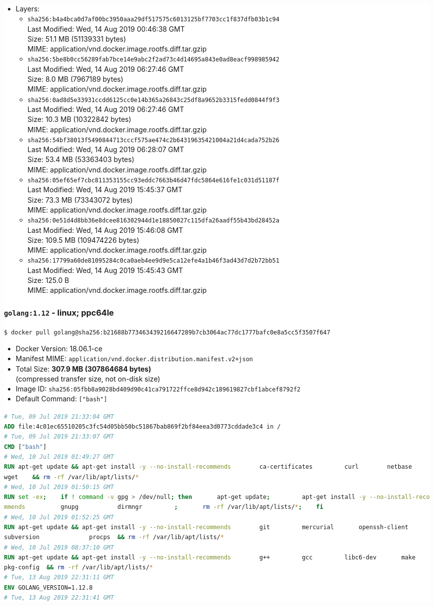 -	Layers:
	-	`sha256:b4a4bca0d7af00bc3950aaa29df517575c6013125bf7703cc1f837dfb03b1c94`  
		Last Modified: Wed, 14 Aug 2019 00:46:38 GMT  
		Size: 51.1 MB (51139331 bytes)  
		MIME: application/vnd.docker.image.rootfs.diff.tar.gzip
	-	`sha256:5be8b0cc56289fab7bce14e9abc2f2ad73c4d14695a843e0ad8eacf998985942`  
		Last Modified: Wed, 14 Aug 2019 06:27:46 GMT  
		Size: 8.0 MB (7967189 bytes)  
		MIME: application/vnd.docker.image.rootfs.diff.tar.gzip
	-	`sha256:0ad8d5e33931ccdd6125cc0e14b365a26843c25df8a9652b3315fedd0844f9f3`  
		Last Modified: Wed, 14 Aug 2019 06:27:46 GMT  
		Size: 10.3 MB (10322842 bytes)  
		MIME: application/vnd.docker.image.rootfs.diff.tar.gzip
	-	`sha256:54bf38013f5490844713cccf575ae474c2b64319635421004a21d4cada752b26`  
		Last Modified: Wed, 14 Aug 2019 06:28:07 GMT  
		Size: 53.4 MB (53363403 bytes)  
		MIME: application/vnd.docker.image.rootfs.diff.tar.gzip
	-	`sha256:05ef65ef7cbc811353155cc93eddc7663b46d47fdc5864e616fe1c031d51187f`  
		Last Modified: Wed, 14 Aug 2019 15:45:37 GMT  
		Size: 73.3 MB (73343072 bytes)  
		MIME: application/vnd.docker.image.rootfs.diff.tar.gzip
	-	`sha256:0e51d4d8bb36e8dcee816302944d1e18850027c115dfa26aadf55b43bd28452a`  
		Last Modified: Wed, 14 Aug 2019 15:46:08 GMT  
		Size: 109.5 MB (109474226 bytes)  
		MIME: application/vnd.docker.image.rootfs.diff.tar.gzip
	-	`sha256:17799a60de81095284c0ca0aeb4ee9d9e5ca12efe4a1b46f3ad43d7d2b72bb51`  
		Last Modified: Wed, 14 Aug 2019 15:45:43 GMT  
		Size: 125.0 B  
		MIME: application/vnd.docker.image.rootfs.diff.tar.gzip

### `golang:1.12` - linux; ppc64le

```console
$ docker pull golang@sha256:b21688b773463439216647289b7cb3064ac77dc1777bafc0e8a5cc5f3507f647
```

-	Docker Version: 18.06.1-ce
-	Manifest MIME: `application/vnd.docker.distribution.manifest.v2+json`
-	Total Size: **307.9 MB (307864684 bytes)**  
	(compressed transfer size, not on-disk size)
-	Image ID: `sha256:05fbb8a9028bd409d90c41ca791722ffce8d942c189619827cbf1abcef8792f2`
-	Default Command: `["bash"]`

```dockerfile
# Tue, 09 Jul 2019 21:33:04 GMT
ADD file:4c01ec65510205c3fc54d05bb50bc51867bab869f2bf84eea3d0773cddade3c4 in / 
# Tue, 09 Jul 2019 21:33:07 GMT
CMD ["bash"]
# Wed, 10 Jul 2019 01:49:27 GMT
RUN apt-get update && apt-get install -y --no-install-recommends 		ca-certificates 		curl 		netbase 		wget 	&& rm -rf /var/lib/apt/lists/*
# Wed, 10 Jul 2019 01:50:15 GMT
RUN set -ex; 	if ! command -v gpg > /dev/null; then 		apt-get update; 		apt-get install -y --no-install-recommends 			gnupg 			dirmngr 		; 		rm -rf /var/lib/apt/lists/*; 	fi
# Wed, 10 Jul 2019 01:52:25 GMT
RUN apt-get update && apt-get install -y --no-install-recommends 		git 		mercurial 		openssh-client 		subversion 				procps 	&& rm -rf /var/lib/apt/lists/*
# Wed, 10 Jul 2019 08:37:10 GMT
RUN apt-get update && apt-get install -y --no-install-recommends 		g++ 		gcc 		libc6-dev 		make 		pkg-config 	&& rm -rf /var/lib/apt/lists/*
# Tue, 13 Aug 2019 22:31:11 GMT
ENV GOLANG_VERSION=1.12.8
# Tue, 13 Aug 2019 22:31:41 GMT
```